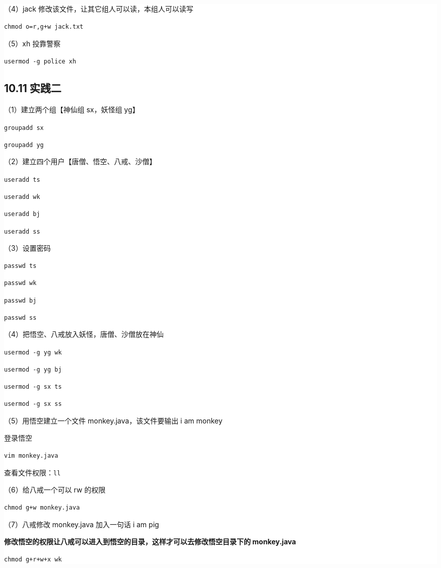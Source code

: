 （4）jack 修改该文件，让其它组人可以读，本组人可以读写

`chmod o=r,g+w jack.txt`

（5）xh 投靠警察

`usermod -g police xh`

## 10.11 实践二

（1）建立两个组【神仙组 sx，妖怪组 yg】

`groupadd sx`

`groupadd yg`

（2）建立四个用户【唐僧、悟空、八戒、沙僧】

`useradd ts`

`useradd wk`

`useradd bj`

`useradd ss`

（3）设置密码

`passwd ts`

`passwd wk`

`passwd bj`

`passwd ss`

（4）把悟空、八戒放入妖怪，唐僧、沙僧放在神仙

`usermod -g yg wk`

`usermod -g yg bj`

`usermod -g sx ts`

`usermod -g sx ss`

（5）用悟空建立一个文件 monkey.java，该文件要输出 i am monkey

登录悟空

`vim monkey.java`

查看文件权限：`ll`

（6）给八戒一个可以 rw 的权限

`chmod g+w monkey.java`

（7）八戒修改 monkey.java 加入一句话 i am pig

**修改悟空的权限让八戒可以进入到悟空的目录，这样才可以去修改悟空目录下的 monkey.java**

`chmod g+r+w+x wk`
